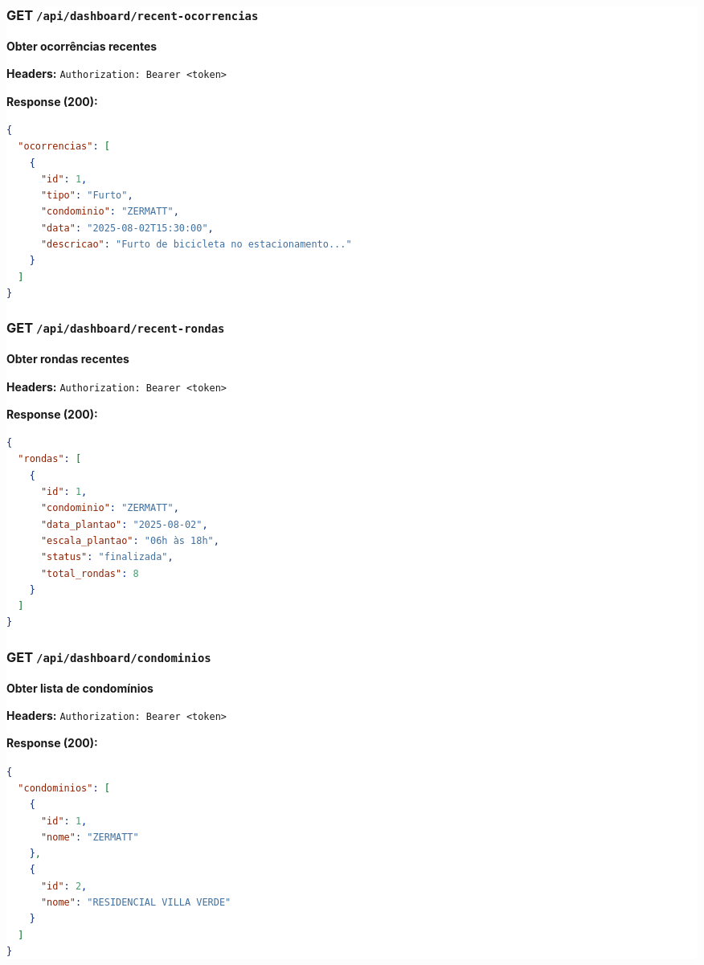 ### GET `/api/dashboard/recent-ocorrencias`
**Obter ocorrências recentes**

**Headers:** `Authorization: Bearer <token>`

**Response (200):**
```json
{
  "ocorrencias": [
    {
      "id": 1,
      "tipo": "Furto",
      "condominio": "ZERMATT",
      "data": "2025-08-02T15:30:00",
      "descricao": "Furto de bicicleta no estacionamento..."
    }
  ]
}
```

### GET `/api/dashboard/recent-rondas`
**Obter rondas recentes**

**Headers:** `Authorization: Bearer <token>`

**Response (200):**
```json
{
  "rondas": [
    {
      "id": 1,
      "condominio": "ZERMATT",
      "data_plantao": "2025-08-02",
      "escala_plantao": "06h às 18h",
      "status": "finalizada",
      "total_rondas": 8
    }
  ]
}
```

### GET `/api/dashboard/condominios`
**Obter lista de condomínios**

**Headers:** `Authorization: Bearer <token>`

**Response (200):**
```json
{
  "condominios": [
    {
      "id": 1,
      "nome": "ZERMATT"
    },
    {
      "id": 2,
      "nome": "RESIDENCIAL VILLA VERDE"
    }
  ]
}
```
